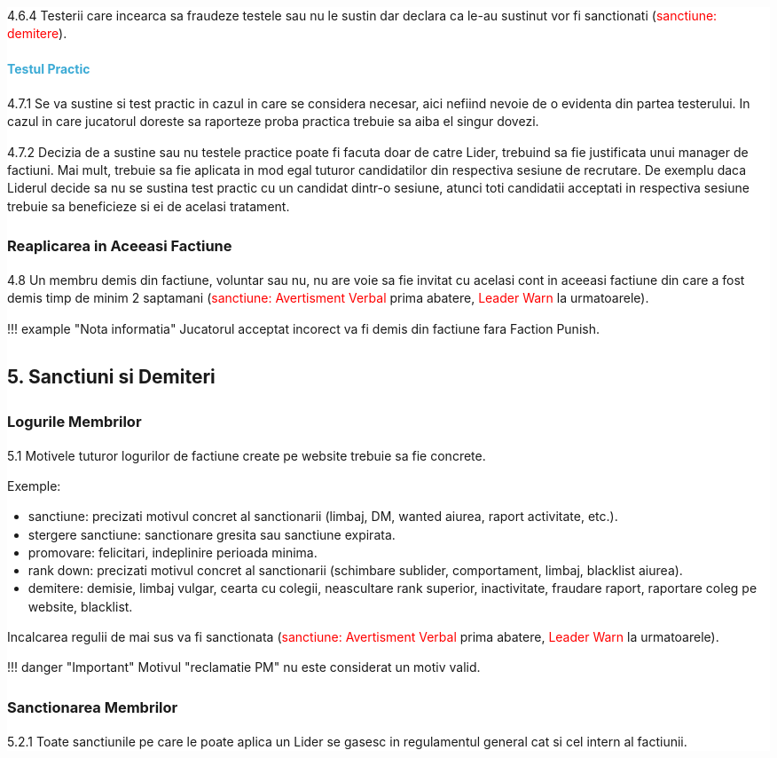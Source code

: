 <span style="color:var(--pink);">4.6.4</span> Testerii care incearca sa fraudeze testele sau nu le sustin dar declara ca le-au sustinut vor fi sanctionati (<span style="color:red;">sanctiune: demitere</span>).

#### <span style="color:#3baad5;">Testul Practic</span>

<span style="color:var(--pink);">4.7.1</span> Se va sustine si test practic in cazul in care se considera necesar, aici nefiind nevoie de o evidenta din partea testerului. In cazul in care jucatorul doreste sa raporteze proba practica trebuie sa aiba el singur dovezi.

<span style="color:var(--pink);">4.7.2</span> Decizia de a sustine sau nu testele practice poate fi facuta doar de catre Lider, trebuind sa fie justificata unui manager de factiuni. Mai mult, trebuie sa fie aplicata in mod egal tuturor candidatilor din respectiva sesiune de recrutare. De exemplu daca Liderul decide sa nu se sustina test practic cu un candidat dintr-o sesiune, atunci toti candidatii acceptati in respectiva sesiune trebuie sa beneficieze si ei de acelasi tratament.

### Reaplicarea in Aceeasi Factiune

<span style="color:var(--pink);">4.8</span> Un membru demis din factiune, voluntar sau nu, nu are voie sa fie invitat cu acelasi cont in aceeasi factiune din care a fost demis timp de minim 2 saptamani (<span style="color:red;">sanctiune: Avertisment Verbal</span> prima abatere, <span style="color:red;">Leader Warn</span> la urmatoarele).

!!! example "Nota informatia"
    Jucatorul acceptat incorect va fi demis din factiune fara Faction Punish.

## 5. Sanctiuni si Demiteri

### Logurile Membrilor

<span style="color:var(--pink);">5.1</span> Motivele tuturor logurilor de factiune create pe website trebuie sa fie concrete.

Exemple:

- sanctiune: precizati motivul concret al sanctionarii (limbaj, DM, wanted aiurea, raport activitate, etc.).
- stergere sanctiune: sanctionare gresita sau sanctiune expirata.
- promovare: felicitari, indeplinire perioada minima.
- rank down: precizati motivul concret al sanctionarii (schimbare sublider, comportament, limbaj, blacklist aiurea).
- demitere: demisie, limbaj vulgar, cearta cu colegii, neascultare rank superior, inactivitate, fraudare raport, raportare coleg pe website, blacklist.

Incalcarea regulii de mai sus va fi sanctionata (<span style="color:red;">sanctiune: Avertisment Verbal</span> prima abatere, <span style="color:red;">Leader Warn</span> la urmatoarele).

!!! danger "Important"
	Motivul "reclamatie PM" nu este considerat un motiv valid.

### Sanctionarea Membrilor

<span style="color:var(--pink);">5.2.1</span> Toate sanctiunile pe care le poate aplica un Lider se gasesc in regulamentul general cat si cel intern al factiunii.
